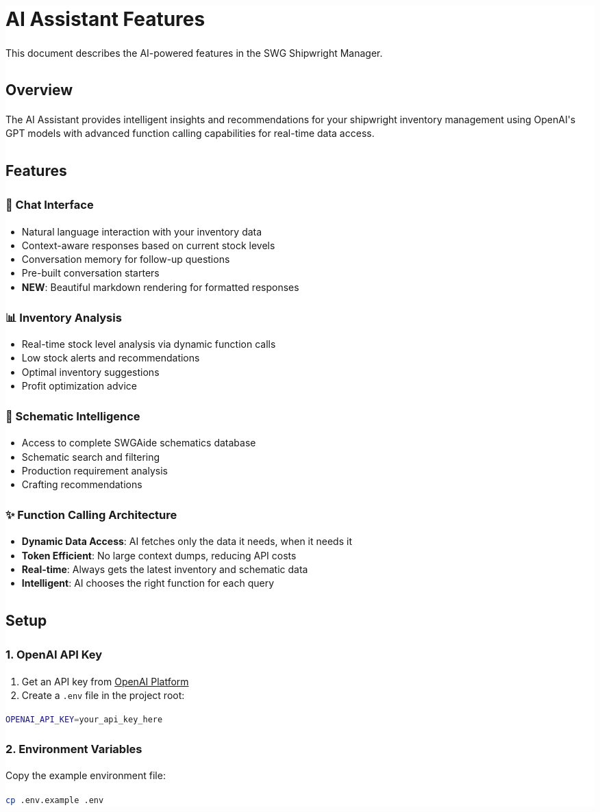 # AI Assistant Features

This document describes the AI-powered features in the SWG Shipwright Manager.

## Overview

The AI Assistant provides intelligent insights and recommendations for your shipwright inventory management using OpenAI's GPT models with advanced function calling capabilities for real-time data access.

## Features

### 🤖 Chat Interface
- Natural language interaction with your inventory data
- Context-aware responses based on current stock levels
- Conversation memory for follow-up questions
- Pre-built conversation starters
- **NEW**: Beautiful markdown rendering for formatted responses

### 📊 Inventory Analysis
- Real-time stock level analysis via dynamic function calls
- Low stock alerts and recommendations
- Optimal inventory suggestions
- Profit optimization advice

### 🔧 Schematic Intelligence
- Access to complete SWGAide schematics database
- Schematic search and filtering
- Production requirement analysis
- Crafting recommendations

### ✨ Function Calling Architecture
- **Dynamic Data Access**: AI fetches only the data it needs, when it needs it
- **Token Efficient**: No large context dumps, reducing API costs
- **Real-time**: Always gets the latest inventory and schematic data
- **Intelligent**: AI chooses the right function for each query

## Setup

### 1. OpenAI API Key
1. Get an API key from [OpenAI Platform](https://platform.openai.com/api-keys)
2. Create a `.env` file in the project root:
```bash
OPENAI_API_KEY=your_api_key_here
```

### 2. Environment Variables
Copy the example environment file:
```bash
cp .env.example .env
```

